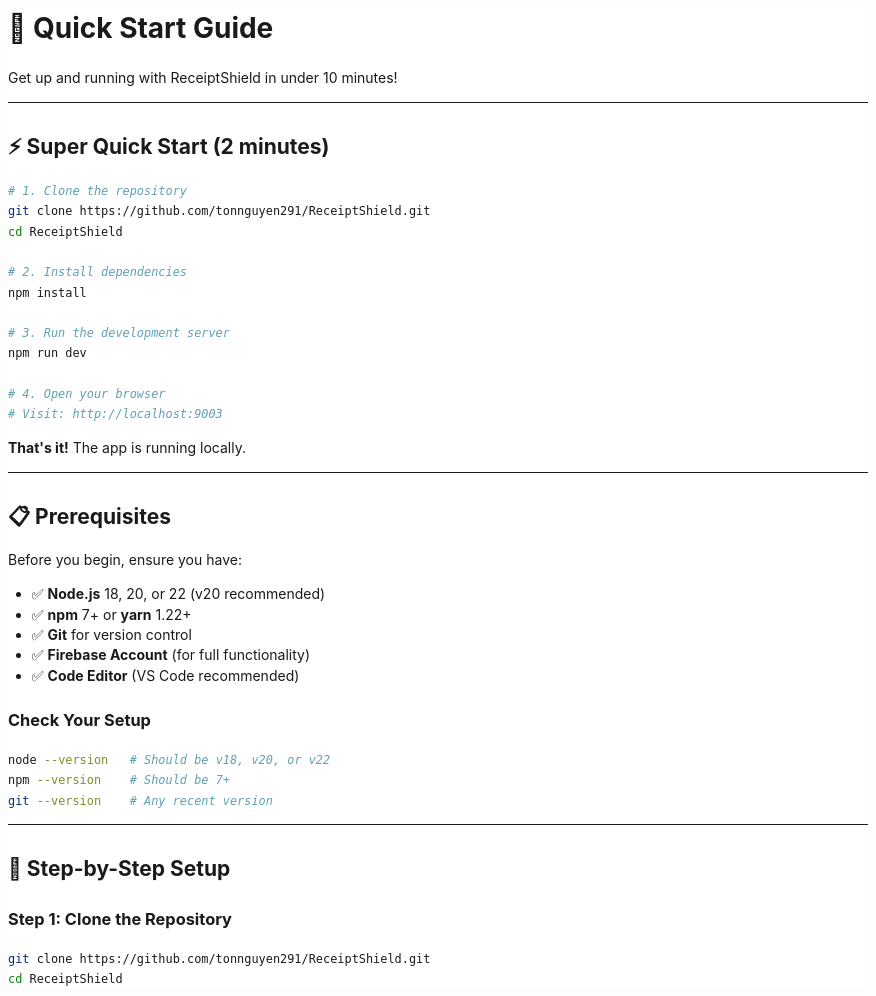 # 🚀 Quick Start Guide

Get up and running with ReceiptShield in under 10 minutes!

---

## ⚡ Super Quick Start (2 minutes)

```bash
# 1. Clone the repository
git clone https://github.com/tonnguyen291/ReceiptShield.git
cd ReceiptShield

# 2. Install dependencies
npm install

# 3. Run the development server
npm run dev

# 4. Open your browser
# Visit: http://localhost:9003
```

**That's it!** The app is running locally.

---

## 📋 Prerequisites

Before you begin, ensure you have:

- ✅ **Node.js** 18, 20, or 22 (v20 recommended)
- ✅ **npm** 7+ or **yarn** 1.22+
- ✅ **Git** for version control
- ✅ **Firebase Account** (for full functionality)
- ✅ **Code Editor** (VS Code recommended)

### Check Your Setup

```bash
node --version   # Should be v18, v20, or v22
npm --version    # Should be 7+
git --version    # Any recent version
```

---

## 🎯 Step-by-Step Setup

### Step 1: Clone the Repository

```bash
git clone https://github.com/tonnguyen291/ReceiptShield.git
cd ReceiptShield
```
